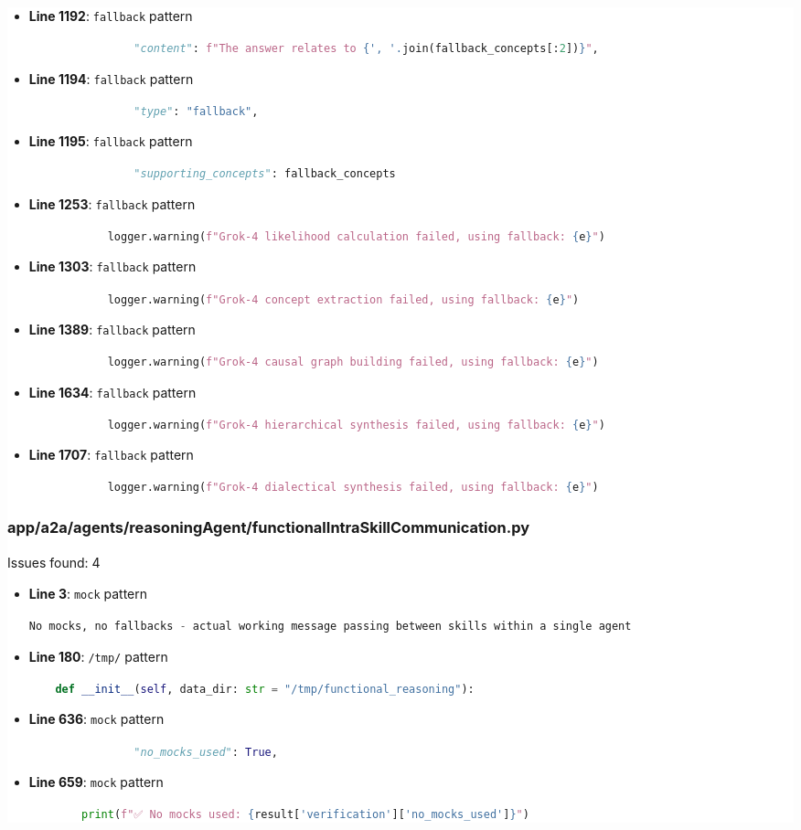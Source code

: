- **Line 1192**: `fallback` pattern
  ```python
                  "content": f"The answer relates to {', '.join(fallback_concepts[:2])}",
  ```

- **Line 1194**: `fallback` pattern
  ```python
                  "type": "fallback",
  ```

- **Line 1195**: `fallback` pattern
  ```python
                  "supporting_concepts": fallback_concepts
  ```

- **Line 1253**: `fallback` pattern
  ```python
              logger.warning(f"Grok-4 likelihood calculation failed, using fallback: {e}")
  ```

- **Line 1303**: `fallback` pattern
  ```python
              logger.warning(f"Grok-4 concept extraction failed, using fallback: {e}")
  ```

- **Line 1389**: `fallback` pattern
  ```python
              logger.warning(f"Grok-4 causal graph building failed, using fallback: {e}")
  ```

- **Line 1634**: `fallback` pattern
  ```python
              logger.warning(f"Grok-4 hierarchical synthesis failed, using fallback: {e}")
  ```

- **Line 1707**: `fallback` pattern
  ```python
              logger.warning(f"Grok-4 dialectical synthesis failed, using fallback: {e}")
  ```

### app/a2a/agents/reasoningAgent/functionalIntraSkillCommunication.py

Issues found: 4

- **Line 3**: `mock` pattern
  ```python
  No mocks, no fallbacks - actual working message passing between skills within a single agent
  ```

- **Line 180**: `/tmp/` pattern
  ```python
      def __init__(self, data_dir: str = "/tmp/functional_reasoning"):
  ```

- **Line 636**: `mock` pattern
  ```python
                  "no_mocks_used": True,
  ```

- **Line 659**: `mock` pattern
  ```python
          print(f"✅ No mocks used: {result['verification']['no_mocks_used']}")
  ```
